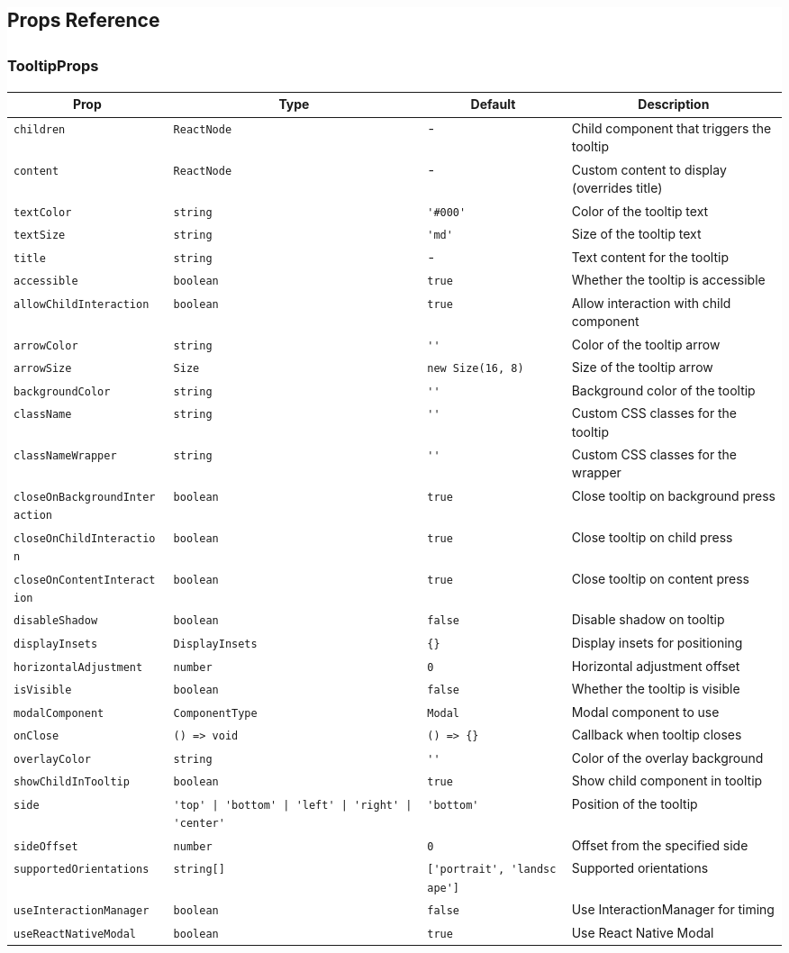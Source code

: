## Props Reference

### TooltipProps

| Prop                           | Type                                                 | Default                     | Description                                 |
| ------------------------------ | ---------------------------------------------------- | --------------------------- | ------------------------------------------- |
| `children`                     | `ReactNode`                                          | -                           | Child component that triggers the tooltip   |
| `content`                      | `ReactNode`                                          | -                           | Custom content to display (overrides title) |
| `textColor`                    | `string`                                             | `'#000'`                    | Color of the tooltip text                   |
| `textSize`                     | `string`                                             | `'md'`                      | Size of the tooltip text                    |
| `title`                        | `string`                                             | -                           | Text content for the tooltip                |
| `accessible`                   | `boolean`                                            | `true`                      | Whether the tooltip is accessible           |
| `allowChildInteraction`        | `boolean`                                            | `true`                      | Allow interaction with child component      |
| `arrowColor`                   | `string`                                             | `''`                        | Color of the tooltip arrow                  |
| `arrowSize`                    | `Size`                                               | `new Size(16, 8)`           | Size of the tooltip arrow                   |
| `backgroundColor`              | `string`                                             | `''`                        | Background color of the tooltip             |
| `className`                    | `string`                                             | `''`                        | Custom CSS classes for the tooltip          |
| `classNameWrapper`             | `string`                                             | `''`                        | Custom CSS classes for the wrapper          |
| `closeOnBackgroundInteraction` | `boolean`                                            | `true`                      | Close tooltip on background press           |
| `closeOnChildInteraction`      | `boolean`                                            | `true`                      | Close tooltip on child press                |
| `closeOnContentInteraction`    | `boolean`                                            | `true`                      | Close tooltip on content press              |
| `disableShadow`                | `boolean`                                            | `false`                     | Disable shadow on tooltip                   |
| `displayInsets`                | `DisplayInsets`                                      | `{}`                        | Display insets for positioning              |
| `horizontalAdjustment`         | `number`                                             | `0`                         | Horizontal adjustment offset                |
| `isVisible`                    | `boolean`                                            | `false`                     | Whether the tooltip is visible              |
| `modalComponent`               | `ComponentType`                                      | `Modal`                     | Modal component to use                      |
| `onClose`                      | `() => void`                                         | `() => {}`                  | Callback when tooltip closes                |
| `overlayColor`                 | `string`                                             | `''`                        | Color of the overlay background             |
| `showChildInTooltip`           | `boolean`                                            | `true`                      | Show child component in tooltip             |
| `side`                         | `'top' \| 'bottom' \| 'left' \| 'right' \| 'center'` | `'bottom'`                  | Position of the tooltip                     |
| `sideOffset`                   | `number`                                             | `0`                         | Offset from the specified side              |
| `supportedOrientations`        | `string[]`                                           | `['portrait', 'landscape']` | Supported orientations                      |
| `useInteractionManager`        | `boolean`                                            | `false`                     | Use InteractionManager for timing           |
| `useReactNativeModal`          | `boolean`                                            | `true`                      | Use React Native Modal                      |
